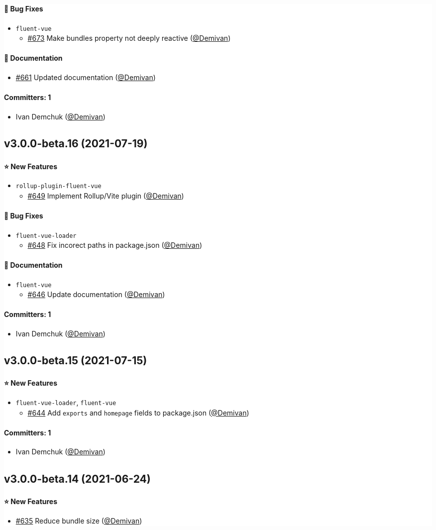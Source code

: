 #### :bug: Bug Fixes
* `fluent-vue`
  * [#673](https://github.com/Demivan/fluent-vue/pull/673) Make bundles property not deeply reactive ([@Demivan](https://github.com/Demivan))

#### :pencil: Documentation
* [#661](https://github.com/Demivan/fluent-vue/pull/661) Updated documentation ([@Demivan](https://github.com/Demivan))

#### Committers: 1
- Ivan Demchuk ([@Demivan](https://github.com/Demivan))


## v3.0.0-beta.16 (2021-07-19)

#### :star: New Features
* `rollup-plugin-fluent-vue`
  * [#649](https://github.com/Demivan/fluent-vue/pull/649) Implement Rollup/Vite plugin ([@Demivan](https://github.com/Demivan))

#### :bug: Bug Fixes
* `fluent-vue-loader`
  * [#648](https://github.com/Demivan/fluent-vue/pull/648) Fix incorect paths in package.json ([@Demivan](https://github.com/Demivan))

#### :pencil: Documentation
* `fluent-vue`
  * [#646](https://github.com/Demivan/fluent-vue/pull/646) Update documentation ([@Demivan](https://github.com/Demivan))

#### Committers: 1
- Ivan Demchuk ([@Demivan](https://github.com/Demivan))


## v3.0.0-beta.15 (2021-07-15)

#### :star: New Features
* `fluent-vue-loader`, `fluent-vue`
  * [#644](https://github.com/Demivan/fluent-vue/pull/644) Add `exports` and `homepage` fields to package.json ([@Demivan](https://github.com/Demivan))

#### Committers: 1
- Ivan Demchuk ([@Demivan](https://github.com/Demivan))


## v3.0.0-beta.14 (2021-06-24)

#### :star: New Features
* [#635](https://github.com/Demivan/fluent-vue/pull/635) Reduce bundle size ([@Demivan](https://github.com/Demivan))
